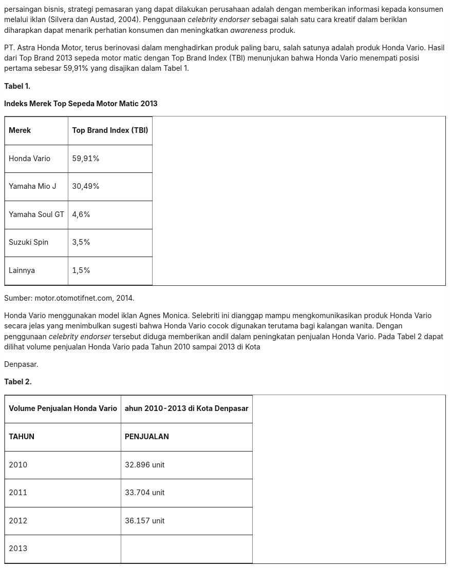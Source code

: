 <p><span class="font3">persaingan bisnis, strategi pemasaran yang dapat dilakukan perusahaan adalah dengan memberikan informasi kepada konsumen melalui iklan (Silvera dan Austad, 2004). Penggunaan </span><span class="font3" style="font-style:italic;">celebrity endorser</span><span class="font3"> sebagai salah satu cara kreatif dalam beriklan diharapkan dapat menarik perhatian konsumen dan meningkatkan </span><span class="font3" style="font-style:italic;">awareness</span><span class="font3"> produk.</span></p>
<p><span class="font3">PT. Astra Honda Motor, terus berinovasi dalam menghadirkan produk paling baru, salah satunya adalah produk Honda Vario. Hasil dari Top Brand 2013 sepeda motor matic dengan Top Brand Index (TBI) menunjukan bahwa Honda Vario menempati posisi pertama sebesar 59,91% yang disajikan dalam Tabel 1.</span></p>
<p><span class="font3" style="font-weight:bold;">Tabel 1.</span></p>
<p><span class="font3" style="font-weight:bold;">Indeks Merek Top Sepeda Motor Matic 2013</span></p>
<table border="1">
<tr><td style="vertical-align:bottom;">
<p><span class="font2" style="font-weight:bold;">Merek</span></p></td><td style="vertical-align:bottom;">
<p><span class="font2" style="font-weight:bold;">Top Brand Index (TBI)</span></p></td></tr>
<tr><td style="vertical-align:top;">
<p><span class="font2">Honda Vario</span></p></td><td style="vertical-align:top;">
<p><span class="font2">59,91%</span></p></td></tr>
<tr><td style="vertical-align:top;">
<p><span class="font2">Yamaha Mio J</span></p></td><td style="vertical-align:top;">
<p><span class="font2">30,49%</span></p></td></tr>
<tr><td style="vertical-align:bottom;">
<p><span class="font2">Yamaha Soul GT</span></p></td><td style="vertical-align:bottom;">
<p><span class="font2">4,6%</span></p></td></tr>
<tr><td style="vertical-align:bottom;">
<p><span class="font2">Suzuki Spin</span></p></td><td style="vertical-align:bottom;">
<p><span class="font2">3,5%</span></p></td></tr>
<tr><td style="vertical-align:top;">
<p><span class="font2">Lainnya</span></p></td><td style="vertical-align:top;">
<p><span class="font2">1,5%</span></p></td></tr>
</table>
<p><span class="font3">Sumber: motor.otomotifnet.com, 2014.</span></p>
<p><span class="font3">Honda Vario menggunakan model iklan Agnes Monica. Selebriti ini dianggap mampu mengkomunikasikan produk Honda Vario secara jelas yang menimbulkan sugesti bahwa Honda Vario cocok digunakan terutama bagi kalangan wanita. Dengan penggunaan </span><span class="font3" style="font-style:italic;">celebrity endorser</span><span class="font3"> tersebut diduga memberikan andil dalam peningkatan penjualan Honda Vario. Pada Tabel 2 dapat dilihat volume penjualan Honda Vario pada Tahun 2010 sampai 2013 di Kota</span></p>
<p><span class="font3">Denpasar.</span></p>
<p><span class="font3" style="font-weight:bold;">Tabel 2.</span></p>
<table border="1">
<tr><td style="vertical-align:bottom;">
<p><span class="font3" style="font-weight:bold;">Volume Penjualan Honda Vario</span></p></td><td style="vertical-align:bottom;">
<p><span class="font3" style="font-weight:bold;">ahun 2010-2013 di Kota Denpasar</span></p></td></tr>
<tr><td style="vertical-align:top;">
<p><span class="font2" style="font-weight:bold;">TAHUN</span></p></td><td style="vertical-align:top;">
<p><span class="font2" style="font-weight:bold;">PENJUALAN</span></p></td></tr>
<tr><td style="vertical-align:top;">
<p><span class="font2">2010</span></p></td><td style="vertical-align:top;">
<p><span class="font2">32.896 unit</span></p></td></tr>
<tr><td style="vertical-align:top;">
<p><span class="font2">2011</span></p></td><td style="vertical-align:top;">
<p><span class="font2">33.704 unit</span></p></td></tr>
<tr><td style="vertical-align:top;">
<p><span class="font2">2012</span></p></td><td style="vertical-align:top;">
<p><span class="font2">36.157 unit</span></p></td></tr>
<tr><td style="vertical-align:top;">
<p><span class="font2">2013</span></p></td><td style="vertical-align:top;">